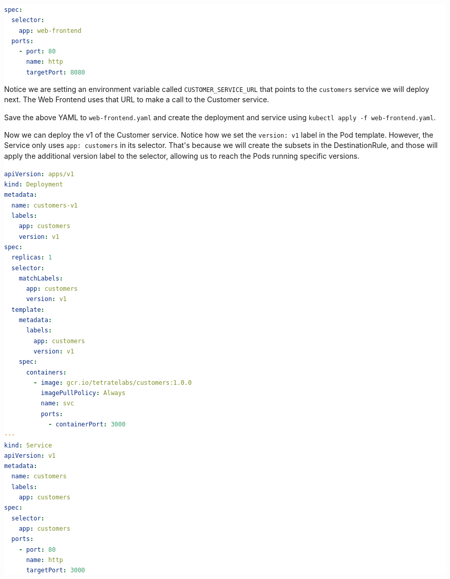 ```yaml
spec:
  selector:
    app: web-frontend
  ports:
    - port: 80
      name: http
      targetPort: 8080
```

Notice we are setting an environment variable called `CUSTOMER_SERVICE_URL` that points to the `customers` service we will deploy next. The Web Frontend uses that URL to make a call to the Customer service.

Save the above YAML to `web-frontend.yaml` and create the deployment and service using `kubectl apply -f web-frontend.yaml`.

Now we can deploy the v1 of the Customer service. Notice how we set the `version: v1` label in the Pod template. However, the Service only uses `app: customers` in its selector. That's because we will create the subsets in the DestinationRule, and those will apply the additional version label to the selector, allowing us to reach the Pods running specific versions.

```yaml
apiVersion: apps/v1
kind: Deployment
metadata:
  name: customers-v1
  labels:
    app: customers
    version: v1
spec:
  replicas: 1
  selector:
    matchLabels:
      app: customers
      version: v1
  template:
    metadata:
      labels:
        app: customers
        version: v1
    spec:
      containers:
        - image: gcr.io/tetratelabs/customers:1.0.0
          imagePullPolicy: Always
          name: svc
          ports:
            - containerPort: 3000
---
kind: Service
apiVersion: v1
metadata:
  name: customers
  labels:
    app: customers
spec:
  selector:
    app: customers
  ports:
    - port: 80
      name: http
      targetPort: 3000
```
